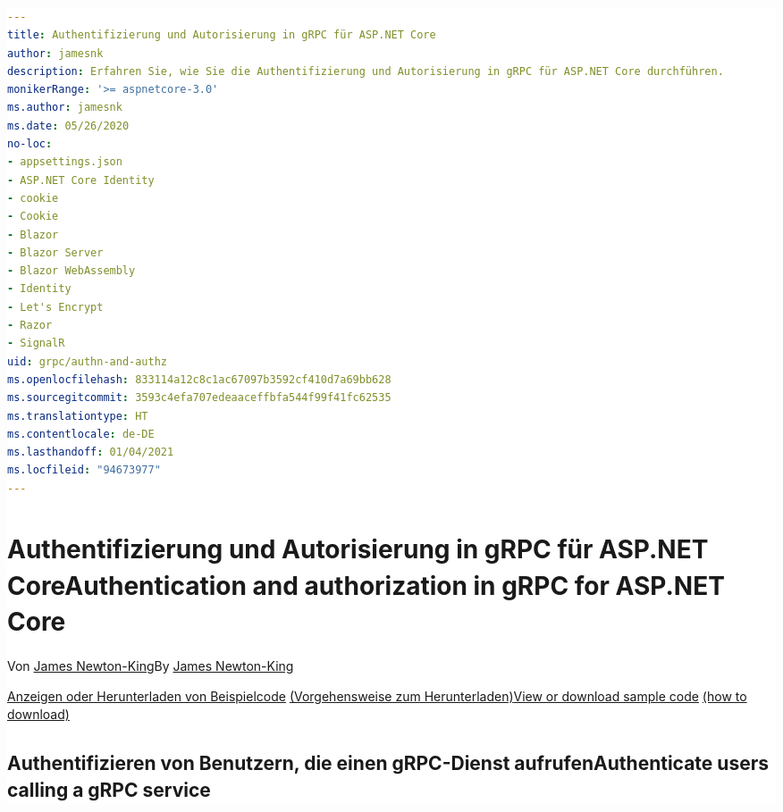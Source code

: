 ```yaml
---
title: Authentifizierung und Autorisierung in gRPC für ASP.NET Core
author: jamesnk
description: Erfahren Sie, wie Sie die Authentifizierung und Autorisierung in gRPC für ASP.NET Core durchführen.
monikerRange: '>= aspnetcore-3.0'
ms.author: jamesnk
ms.date: 05/26/2020
no-loc:
- appsettings.json
- ASP.NET Core Identity
- cookie
- Cookie
- Blazor
- Blazor Server
- Blazor WebAssembly
- Identity
- Let's Encrypt
- Razor
- SignalR
uid: grpc/authn-and-authz
ms.openlocfilehash: 833114a12c8c1ac67097b3592cf410d7a69bb628
ms.sourcegitcommit: 3593c4efa707edeaaceffbfa544f99f41fc62535
ms.translationtype: HT
ms.contentlocale: de-DE
ms.lasthandoff: 01/04/2021
ms.locfileid: "94673977"
---
```

# <a name="authentication-and-authorization-in-grpc-for-aspnet-core"></a><span data-ttu-id="d03fa-103">Authentifizierung und Autorisierung in gRPC für ASP.NET Core</span><span class="sxs-lookup"><span data-stu-id="d03fa-103">Authentication and authorization in gRPC for ASP.NET Core</span></span>

<span data-ttu-id="d03fa-104">Von [James Newton-King](https://twitter.com/jamesnk)</span><span class="sxs-lookup"><span data-stu-id="d03fa-104">By [James Newton-King](https://twitter.com/jamesnk)</span></span>

<span data-ttu-id="d03fa-105">[Anzeigen oder Herunterladen von Beispielcode](https://github.com/dotnet/AspNetCore.Docs/tree/master/aspnetcore/grpc/authn-and-authz/sample/) [(Vorgehensweise zum Herunterladen)](xref:index#how-to-download-a-sample)</span><span class="sxs-lookup"><span data-stu-id="d03fa-105">[View or download sample code](https://github.com/dotnet/AspNetCore.Docs/tree/master/aspnetcore/grpc/authn-and-authz/sample/) [(how to download)](xref:index#how-to-download-a-sample)</span></span>

## <a name="authenticate-users-calling-a-grpc-service"></a><span data-ttu-id="d03fa-106">Authentifizieren von Benutzern, die einen gRPC-Dienst aufrufen</span><span class="sxs-lookup"><span data-stu-id="d03fa-106">Authenticate users calling a gRPC service</span></span>
